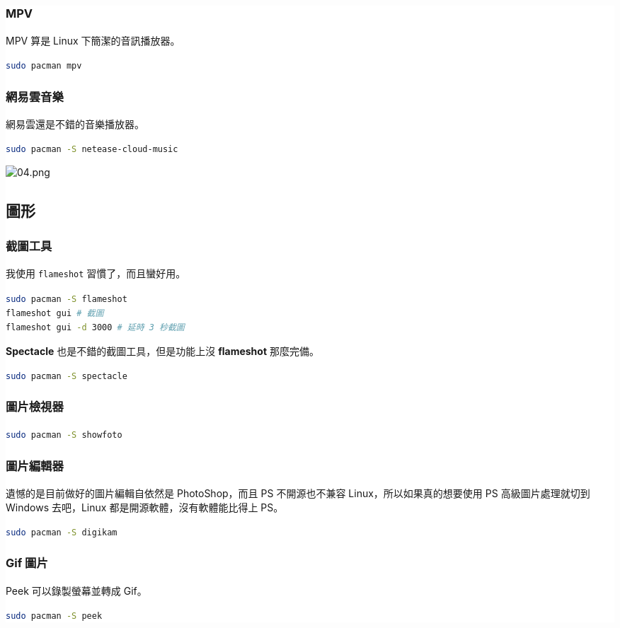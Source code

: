 ### MPV

MPV 算是 Linux 下簡潔的音訊播放器。

```zsh
sudo pacman mpv
```

### 網易雲音樂

網易雲還是不錯的音樂播放器。

```zsh
sudo pacman -S netease-cloud-music
```

![04.png](https://i.loli.net/2020/01/05/ijml4tEDqdKxQvR.png)

## 圖形

### 截圖工具

我使用 `flameshot` 習慣了，而且蠻好用。

```zsh
sudo pacman -S flameshot
flameshot gui # 截圖
flameshot gui -d 3000 # 延時 3 秒截圖
```

**Spectacle** 也是不錯的截圖工具，但是功能上沒 **flameshot** 那麼完備。

```zsh
sudo pacman -S spectacle
```

### 圖片檢視器

```zsh
sudo pacman -S showfoto
```

### 圖片編輯器

遺憾的是目前做好的圖片編輯自依然是 PhotoShop，而且 PS 不開源也不兼容 Linux，所以如果真的想要使用 PS 高級圖片處理就切到 Windows 去吧，Linux 都是開源軟體，沒有軟體能比得上 PS。

```zsh
sudo pacman -S digikam
```

### Gif 圖片

Peek 可以錄製螢幕並轉成 Gif。

```zsh
sudo pacman -S peek
```
